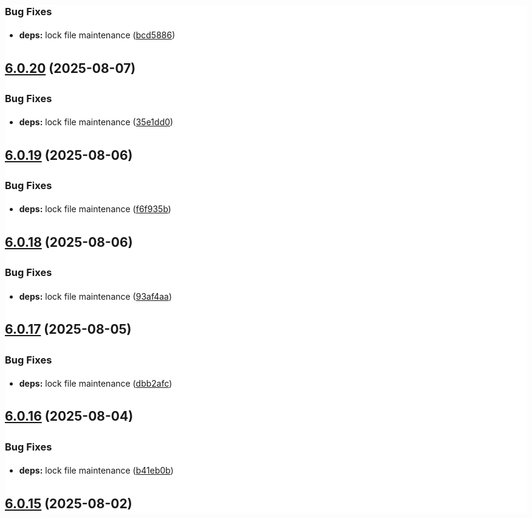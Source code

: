 
### Bug Fixes

* **deps:** lock file maintenance ([bcd5886](https://github.com/scratchfoundation/scratch-l10n/commit/bcd58861718cfbd0ed325e52fb601b5e8b1d8335))

## [6.0.20](https://github.com/scratchfoundation/scratch-l10n/compare/v6.0.19...v6.0.20) (2025-08-07)


### Bug Fixes

* **deps:** lock file maintenance ([35e1dd0](https://github.com/scratchfoundation/scratch-l10n/commit/35e1dd09d0fce047108cf78dfdc86727c537a9b4))

## [6.0.19](https://github.com/scratchfoundation/scratch-l10n/compare/v6.0.18...v6.0.19) (2025-08-06)


### Bug Fixes

* **deps:** lock file maintenance ([f6f935b](https://github.com/scratchfoundation/scratch-l10n/commit/f6f935b2ddd630d56cec82ed22e8056772eaef08))

## [6.0.18](https://github.com/scratchfoundation/scratch-l10n/compare/v6.0.17...v6.0.18) (2025-08-06)


### Bug Fixes

* **deps:** lock file maintenance ([93af4aa](https://github.com/scratchfoundation/scratch-l10n/commit/93af4aa2ad1cdcd596beb64192a394008df9bcf4))

## [6.0.17](https://github.com/scratchfoundation/scratch-l10n/compare/v6.0.16...v6.0.17) (2025-08-05)


### Bug Fixes

* **deps:** lock file maintenance ([dbb2afc](https://github.com/scratchfoundation/scratch-l10n/commit/dbb2afcb631b697e6c1ba5ff4c7fcc85b9eb7fb9))

## [6.0.16](https://github.com/scratchfoundation/scratch-l10n/compare/v6.0.15...v6.0.16) (2025-08-04)


### Bug Fixes

* **deps:** lock file maintenance ([b41eb0b](https://github.com/scratchfoundation/scratch-l10n/commit/b41eb0b59a5d9941d97e934b9851c8c1a32f107c))

## [6.0.15](https://github.com/scratchfoundation/scratch-l10n/compare/v6.0.14...v6.0.15) (2025-08-02)

